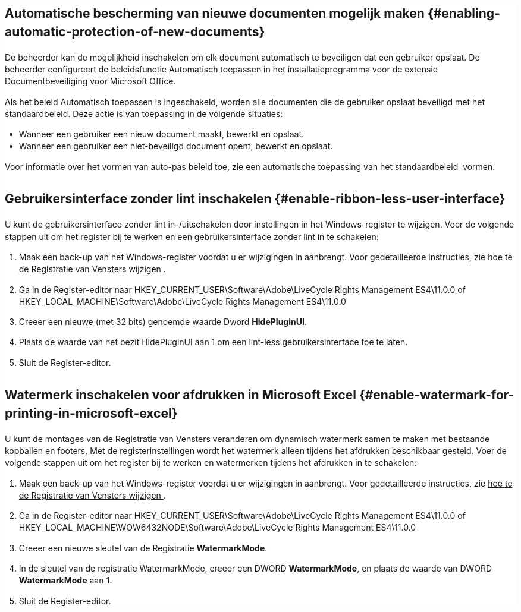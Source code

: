 ## Automatische bescherming van nieuwe documenten mogelijk maken {#enabling-automatic-protection-of-new-documents}

De beheerder kan de mogelijkheid inschakelen om elk document automatisch te beveiligen dat een gebruiker opslaat. De beheerder configureert de beleidsfunctie Automatisch toepassen in het installatieprogramma voor de extensie Documentbeveiliging voor Microsoft Office.

Als het beleid Automatisch toepassen is ingeschakeld, worden alle documenten die de gebruiker opslaat beveiligd met het standaardbeleid. Deze actie is van toepassing in de volgende situaties:

* Wanneer een gebruiker een nieuw document maakt, bewerkt en opslaat.
* Wanneer een gebruiker een niet-beveiligd document opent, bewerkt en opslaat.

Voor informatie over het vormen van auto-pas beleid toe, zie [&#x200B; een automatische toepassing van het standaardbeleid &#x200B;](installing-configuring-aemdsext.md#p-configuring-automatic-application-of-a-default-policy-p) vormen.

## Gebruikersinterface zonder lint inschakelen {#enable-ribbon-less-user-interface}

U kunt de gebruikersinterface zonder lint in-/uitschakelen door instellingen in het Windows-register te wijzigen. Voer de volgende stappen uit om het register bij te werken en een gebruikersinterface zonder lint in te schakelen:

1. Maak een back-up van het Windows-register voordat u er wijzigingen in aanbrengt. Voor gedetailleerde instructies, zie [&#x200B; hoe te de Registratie van Vensters wijzigen &#x200B;](https://learn.microsoft.com/en-us/troubleshoot/windows-server/performance/windows-registry-advanced-users).
1. Ga in de Register-editor naar HKEY_CURRENT_USER\Software\Adobe\LiveCycle Rights Management ES4\11.0.0 of HKEY_LOCAL_MACHINE\Software\Adobe\LiveCycle Rights Management ES4\11.0.0
1. Creeer een nieuwe (met 32 bits) genoemde waarde Dword **HidePluginUI**.

1. Plaats de waarde van het **&#x200B;**&#x200B;bezit HidePluginUI aan 1 om een lint-less gebruikersinterface toe te laten.

1. Sluit de Register-editor.

## Watermerk inschakelen voor afdrukken in Microsoft Excel {#enable-watermark-for-printing-in-microsoft-excel}

U kunt de montages van de Registratie van Vensters veranderen om dynamisch watermerk samen te maken met bestaande kopballen en footers. Met de registerinstellingen wordt het watermerk alleen tijdens het afdrukken beschikbaar gesteld. Voer de volgende stappen uit om het register bij te werken en watermerken tijdens het afdrukken in te schakelen:

1. Maak een back-up van het Windows-register voordat u er wijzigingen in aanbrengt. Voor gedetailleerde instructies, zie [&#x200B; hoe te de Registratie van Vensters wijzigen &#x200B;](https://learn.microsoft.com/en-us/troubleshoot/windows-server/performance/windows-registry-advanced-users).
1. Ga in de Register-editor naar HKEY_CURRENT_USER\Software\Adobe\LiveCycle Rights Management ES4\11.0.0 of HKEY_LOCAL_MACHINE\WOW6432NODE\Software\Adobe\LiveCycle Rights Management ES4\11.0.0
1. Creeer een nieuwe sleutel van de Registratie **WatermarkMode**.
1. In de sleutel van de registratie WatermarkMode, creeer een DWORD **WatermarkMode**, en plaats de waarde van DWORD **WatermarkMode** aan **1**.

1. Sluit de Register-editor.
